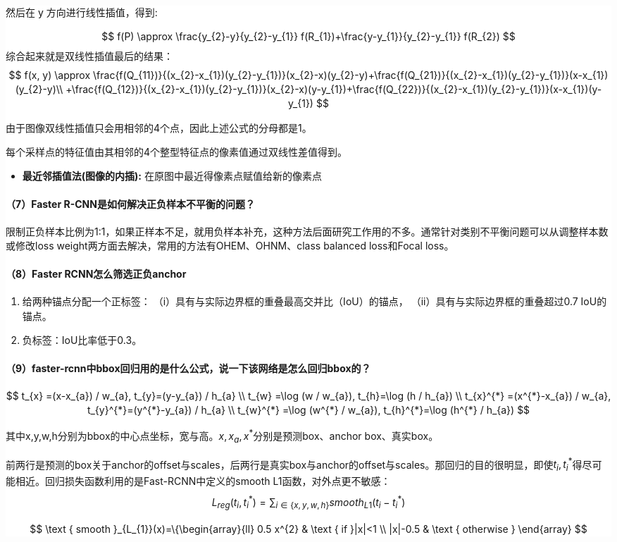 
然后在 y 方向进行线性插值，得到:

$$
f(P) \approx \frac{y_{2}-y}{y_{2}-y_{1}} f(R_{1})+\frac{y-y_{1}}{y_{2}-y_{1}} f(R_{2})
$$
综合起来就是双线性插值最后的结果：
$$
f(x, y) \approx \frac{f(Q_{11})}{(x_{2}-x_{1})(y_{2}-y_{1})}(x_{2}-x)(y_{2}-y)+\frac{f(Q_{21})}{(x_{2}-x_{1})(y_{2}-y_{1})}(x-x_{1})(y_{2}-y)\\
+\frac{f(Q_{12})}{(x_{2}-x_{1})(y_{2}-y_{1})}(x_{2}-x)(y-y_{1})+\frac{f(Q_{22})}{(x_{2}-x_{1})(y_{2}-y_{1})}(x-x_{1})(y-y_{1})
$$

由于图像双线性插值只会用相邻的4个点，因此上述公式的分母都是1。

每个采样点的特征值由其相邻的4个整型特征点的像素值通过双线性差值得到。

- **最近邻插值法(图像的内插):** 
  在原图中最近得像素点赋值给新的像素点


#### （7）Faster R-CNN是如何解决正负样本不平衡的问题？

限制正负样本比例为1:1，如果正样本不足，就用负样本补充，这种方法后面研究工作用的不多。通常针对类别不平衡问题可以从调整样本数或修改loss weight两方面去解决，常用的方法有OHEM、OHNM、class balanced loss和Focal loss。
#### （8）Faster RCNN怎么筛选正负anchor
1. 给两种锚点分配一个正标签：
 （i）具有与实际边界框的重叠最高交并比（IoU）的锚点，
（ii）具有与实际边界框的重叠超过0.7 IoU的锚点。

2. 负标签：IoU比率低于0.3。

#### （9）faster-rcnn中bbox回归用的是什么公式，说一下该网络是怎么回归bbox的？

$$
t_{x} =(x-x_{a}) / w_{a},  t_{y}=(y-y_{a}) / h_{a} \\
t_{w} =\log (w / w_{a}),  t_{h}=\log (h / h_{a}) \\
t_{x}^{*} =(x^{*}-x_{a}) / w_{a},  t_{y}^{*}=(y^{*}-y_{a}) / h_{a} \\
t_{w}^{*} =\log (w^{*} / w_{a}),  t_{h}^{*}=\log (h^{*} / h_{a})
$$


其中x,y,w,h分别为bbox的中心点坐标，宽与高。$x, x_{a}, x^{*}$分别是预测box、anchor box、真实box。

前两行是预测的box关于anchor的offset与scales，后两行是真实box与anchor的offset与scales。那回归的目的很明显，即使$t_{i}, t_{i}^{*}$得尽可能相近。回归损失函数利用的是Fast-RCNN中定义的smooth L1函数，对外点更不敏感：
$$
L_{reg}(t_{i}, t_{i}^{*})=\sum_{i \in\{x, y, w, h\}} {smooth}_{L1}(t_{i}-t_{i}^{*})
$$

$$
\text { smooth }_{L_{1}}(x)=\{\begin{array}{ll}
0.5 x^{2} & \text { if }|x|<1 \\
|x|-0.5 & \text { otherwise }
\end{array}
$$
